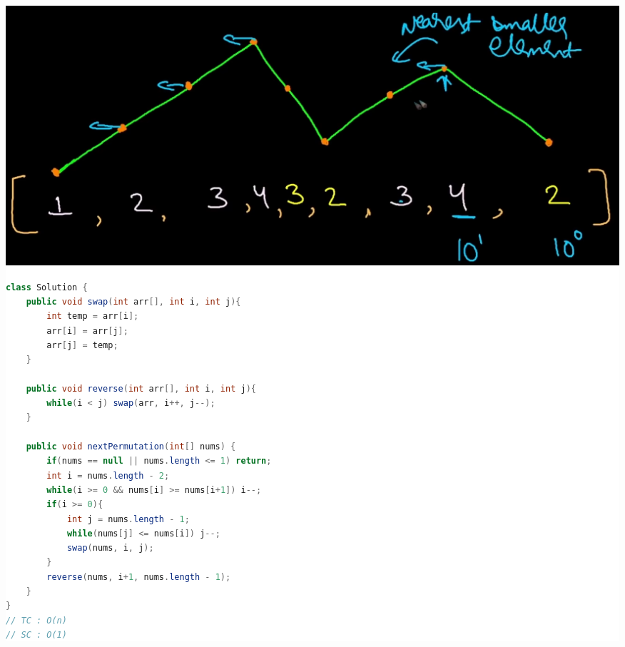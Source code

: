![](2022-06-29-00-10-05.png)
</div>
<div class="section-item">

``` java
class Solution {
    public void swap(int arr[], int i, int j){
        int temp = arr[i];
        arr[i] = arr[j];
        arr[j] = temp;
    }
    
    public void reverse(int arr[], int i, int j){
        while(i < j) swap(arr, i++, j--);
    }
    
    public void nextPermutation(int[] nums) {
        if(nums == null || nums.length <= 1) return;
        int i = nums.length - 2;
        while(i >= 0 && nums[i] >= nums[i+1]) i--;
        if(i >= 0){
            int j = nums.length - 1;
            while(nums[j] <= nums[i]) j--;
            swap(nums, i, j);
        }
        reverse(nums, i+1, nums.length - 1);
    }
}
// TC : O(n)
// SC : O(1)
```

</div>
</div>
